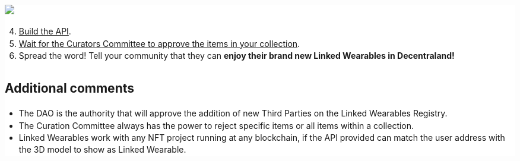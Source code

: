    ![](/images/media/linkedw-submit.png)

4. [Build the API](#building-the-api).
5. [Wait for the Curators Committee to approve the items in your collection](#curation).
6. Spread the word! Tell your community that they can **enjoy their brand new Linked Wearables in Decentraland!**

## Additional comments

- The DAO is the authority that will approve the addition of new Third Parties on the Linked Wearables Registry.
- The Curation Committee always has the power to reject specific items or all items within a collection.
- Linked Wearables work with any NFT project running at any blockchain, if the API provided can match the user address with the 3D model to show as Linked Wearable.
